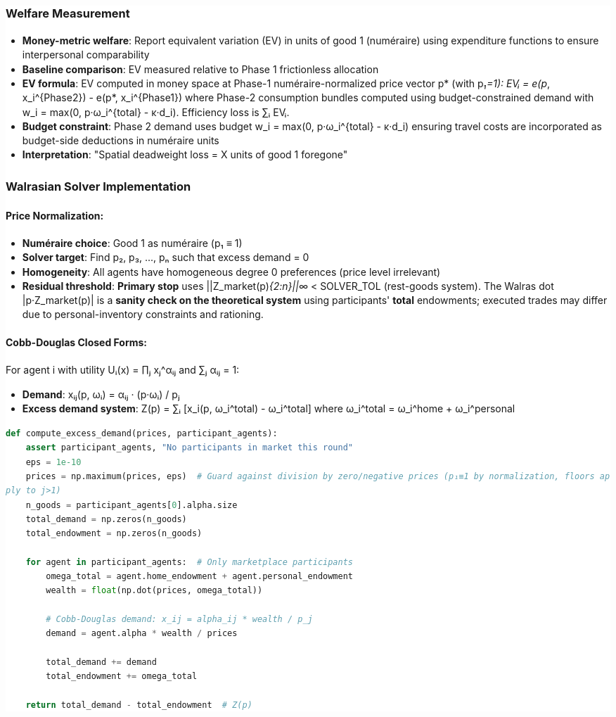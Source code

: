 ### Welfare Measurement
- **Money-metric welfare**: Report equivalent variation (EV) in units of good 1 (numéraire) using expenditure functions to ensure interpersonal comparability
- **Baseline comparison**: EV measured relative to Phase 1 frictionless allocation
- **EV formula**: EV computed in money space at Phase-1 numéraire-normalized price vector p* (with p*₁=1): EVᵢ = e(p*, x_i^{Phase2}) - e(p*, x_i^{Phase1}) where Phase-2 consumption bundles computed using budget-constrained demand with w_i = max(0, p·ω_i^{total} - κ·d_i). Efficiency loss is ∑ᵢ EVᵢ.
- **Budget constraint**: Phase 2 demand uses budget w_i = max(0, p·ω_i^{total} - κ·d_i) ensuring travel costs are incorporated as budget-side deductions in numéraire units
- **Interpretation**: "Spatial deadweight loss = X units of good 1 foregone"

### Walrasian Solver Implementation

#### Price Normalization:
- **Numéraire choice**: Good 1 as numéraire (p₁ ≡ 1)
- **Solver target**: Find p₂, p₃, ..., pₙ such that excess demand = 0
- **Homogeneity**: All agents have homogeneous degree 0 preferences (price level irrelevant)
- **Residual threshold**: **Primary stop** uses ||Z_market(p)_{2:n}||_∞ < SOLVER_TOL (rest-goods system). The Walras dot |p·Z_market(p)| is a **sanity check on the theoretical system** using participants' **total** endowments; executed trades may differ due to personal-inventory constraints and rationing.

#### Cobb-Douglas Closed Forms:
For agent i with utility Uᵢ(x) = ∏ⱼ xⱼ^αᵢⱼ and ∑ⱼ αᵢⱼ = 1:
- **Demand**: xᵢⱼ(p, ωᵢ) = αᵢⱼ · (p·ωᵢ) / pⱼ
- **Excess demand system**: Z(p) = ∑ᵢ [x_i(p, ω_i^total) - ω_i^total] where ω_i^total = ω_i^home + ω_i^personal

```python
def compute_excess_demand(prices, participant_agents):
    assert participant_agents, "No participants in market this round"
    eps = 1e-10
    prices = np.maximum(prices, eps)  # Guard against division by zero/negative prices (p₁≡1 by normalization, floors apply to j>1)
    n_goods = participant_agents[0].alpha.size
    total_demand = np.zeros(n_goods)
    total_endowment = np.zeros(n_goods)
    
    for agent in participant_agents:  # Only marketplace participants
        omega_total = agent.home_endowment + agent.personal_endowment
        wealth = float(np.dot(prices, omega_total))
        
        # Cobb-Douglas demand: x_ij = alpha_ij * wealth / p_j
        demand = agent.alpha * wealth / prices
        
        total_demand += demand
        total_endowment += omega_total
    
    return total_demand - total_endowment  # Z(p)
```

